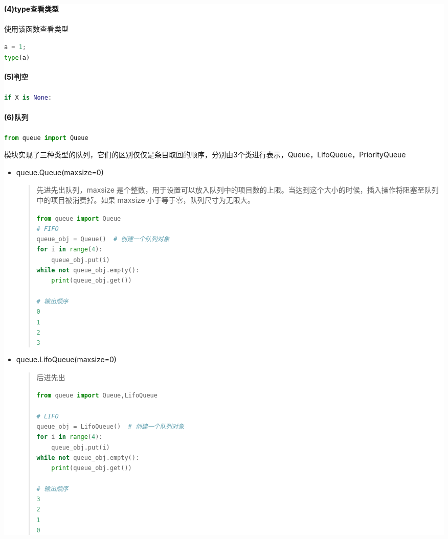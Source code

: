
#### (4)type查看类型

使用该函数查看类型

```python
a = 1;
type(a)
```



#### (5)判空

```python
if X is None:
```



#### (6)队列

```python
from queue import Queue
```

模块实现了三种类型的队列，它们的区别仅仅是条目取回的顺序，分别由3个类进行表示，Queue，LifoQueue，PriorityQueue

- queue.Queue(maxsize=0)

  > 先进先出队列，maxsize 是个整数，用于设置可以放入队列中的项目数的上限。当达到这个大小的时候，插入操作将阻塞至队列中的项目被消费掉。如果 maxsize 小于等于零，队列尺寸为无限大。
  >
  > ```python
  > from queue import Queue
  > # FIFO
  > queue_obj = Queue()  # 创建一个队列对象
  > for i in range(4):
  >     queue_obj.put(i)
  > while not queue_obj.empty():
  >     print(queue_obj.get())
  > 
  > # 输出顺序
  > 0
  > 1
  > 2
  > 3
  > ```
  >
  > 

- queue.LifoQueue(maxsize=0)

  > 后进先出
  >
  > ```python
  > from queue import Queue,LifoQueue
  > 
  > # LIFO
  > queue_obj = LifoQueue()  # 创建一个队列对象
  > for i in range(4):
  >     queue_obj.put(i)
  > while not queue_obj.empty():
  >     print(queue_obj.get())
  >  
  > # 输出顺序
  > 3
  > 2
  > 1
  > 0
  > ```
  >